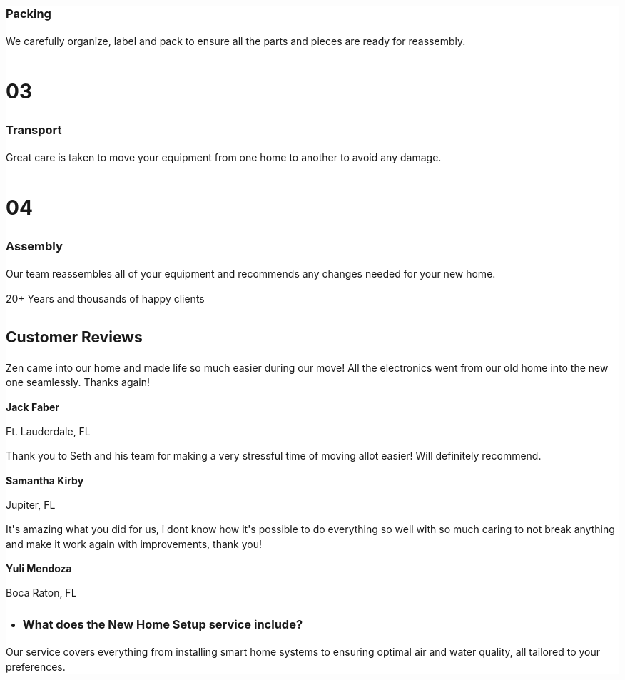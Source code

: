 ### Packing

We carefully organize, label and pack to ensure all the parts and pieces are ready for reassembly.

# 03

### Transport

Great care is taken to move your equipment from one home to another to avoid any damage.

# 04

### Assembly

Our team reassembles all of your equipment and recommends any changes needed for your new home.

20+ Years and thousands of happy clients

## Customer Reviews

Zen came into our home and made life so much easier during our move! All the electronics went from our old home into the new one seamlessly. Thanks again!

**Jack Faber**

Ft. Lauderdale, FL

Thank you to Seth and his team for making a very stressful time of moving allot easier! Will definitely recommend.

**Samantha Kirby**

Jupiter, FL

It's amazing what you did for us, i dont know how it's possible to do everything so well with so much caring to not break anything and make it work again with improvements, thank you!

**Yuli Mendoza**

Boca Raton, FL

- ### What does the New Home Setup service include?



















Our service covers everything from installing smart home systems to ensuring optimal air and water quality, all tailored to your preferences.
